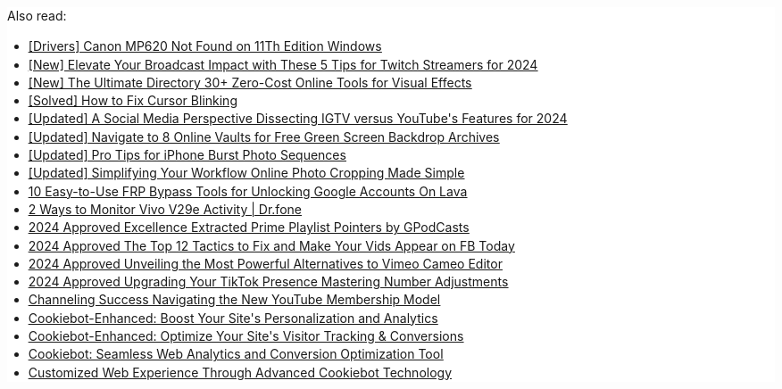 

<ins class="adsbygoogle"
     style="display:block"
     data-ad-client="ca-pub-7571918770474297"
     data-ad-slot="8358498916"
     data-ad-format="auto"
     data-full-width-responsive="true"></ins>

<span class="atpl-alsoreadstyle">Also read:</span>
<div><ul>
<li><a href="https://printer-issues.techidaily.com/drivers-canon-mp620-not-found-on-11th-edition-windows/"><u>[Drivers] Canon MP620 Not Found on 11Th Edition Windows</u></a></li>
<li><a href="https://screen-recording.techidaily.com/new-elevate-your-broadcast-impact-with-these-5-tips-for-twitch-streamers-for-2024/"><u>[New] Elevate Your Broadcast Impact with These 5 Tips for Twitch Streamers for 2024</u></a></li>
<li><a href="https://some-approaches.techidaily.com/new-the-ultimate-directory-30plus-zero-cost-online-tools-for-visual-effects/"><u>[New] The Ultimate Directory  30+ Zero-Cost Online Tools for Visual Effects</u></a></li>
<li><a href="https://common-error.techidaily.com/solved-how-to-fix-cursor-blinking/"><u>[Solved] How to Fix Cursor Blinking</u></a></li>
<li><a href="https://facebook-video-footage.techidaily.com/updated-a-social-media-perspective-dissecting-igtv-versus-youtubes-features-for-2024/"><u>[Updated] A Social Media Perspective  Dissecting IGTV versus YouTube's Features for 2024</u></a></li>
<li><a href="https://facebook-video-footage.techidaily.com/updated-navigate-to-8-online-vaults-for-free-green-screen-backdrop-archives/"><u>[Updated] Navigate to 8 Online Vaults for Free Green Screen Backdrop Archives</u></a></li>
<li><a href="https://extra-support.techidaily.com/updated-pro-tips-for-iphone-burst-photo-sequences/"><u>[Updated] Pro Tips for iPhone Burst Photo Sequences</u></a></li>
<li><a href="https://article-tips.techidaily.com/updated-simplifying-your-workflow-online-photo-cropping-made-simple/"><u>[Updated] Simplifying Your Workflow  Online Photo Cropping Made Simple</u></a></li>
<li><a href="https://android-unlock.techidaily.com/10-easy-to-use-frp-bypass-tools-for-unlocking-google-accounts-on-lava-by-drfone-android/"><u>10 Easy-to-Use FRP Bypass Tools for Unlocking Google Accounts On Lava</u></a></li>
<li><a href="https://android-location-track.techidaily.com/2-ways-to-monitor-vivo-v29e-activity-drfone-by-drfone-virtual-android/"><u>2 Ways to Monitor Vivo V29e Activity | Dr.fone</u></a></li>
<li><a href="https://some-knowledge.techidaily.com/2024-approved-excellence-extracted-prime-playlist-pointers-by-gpodcasts/"><u>2024 Approved  Excellence Extracted  Prime Playlist Pointers by GPodCasts</u></a></li>
<li><a href="https://facebook-video-files.techidaily.com/2024-approved-the-top-12-tactics-to-fix-and-make-your-vids-appear-on-fb-today/"><u>2024 Approved  The Top 12 Tactics to Fix and Make Your Vids Appear on FB Today</u></a></li>
<li><a href="https://vimeo-videos.techidaily.com/2024-approved-unveiling-the-most-powerful-alternatives-to-vimeo-cameo-editor/"><u>2024 Approved  Unveiling the Most Powerful Alternatives to Vimeo Cameo Editor</u></a></li>
<li><a href="https://some-guidance.techidaily.com/2024-approved-upgrading-your-tiktok-presence-mastering-number-adjustments/"><u>2024 Approved  Upgrading Your TikTok Presence  Mastering Number Adjustments</u></a></li>
<li><a href="https://youtube-video-recordings.techidaily.com/channeling-success-navigating-the-new-youtube-membership-model/"><u>Channeling Success  Navigating the New YouTube Membership Model</u></a></li>
<li><a href="https://discover-brilliant.techidaily.com/cookiebot-enhanced-boost-your-sites-personalization-and-analytics/"><u>Cookiebot-Enhanced: Boost Your Site's Personalization and Analytics</u></a></li>
<li><a href="https://discover-brilliant.techidaily.com/cookiebot-enhanced-optimize-your-sites-visitor-tracking-and-conversions/"><u>Cookiebot-Enhanced: Optimize Your Site's Visitor Tracking & Conversions</u></a></li>
<li><a href="https://discover-brilliant.techidaily.com/cookiebot-seamless-web-analytics-and-conversion-optimization-tool/"><u>Cookiebot: Seamless Web Analytics and Conversion Optimization Tool</u></a></li>
<li><a href="https://discover-brilliant.techidaily.com/customized-web-experience-through-advanced-cookiebot-technology/"><u>Customized Web Experience Through Advanced Cookiebot Technology</u></a></li>